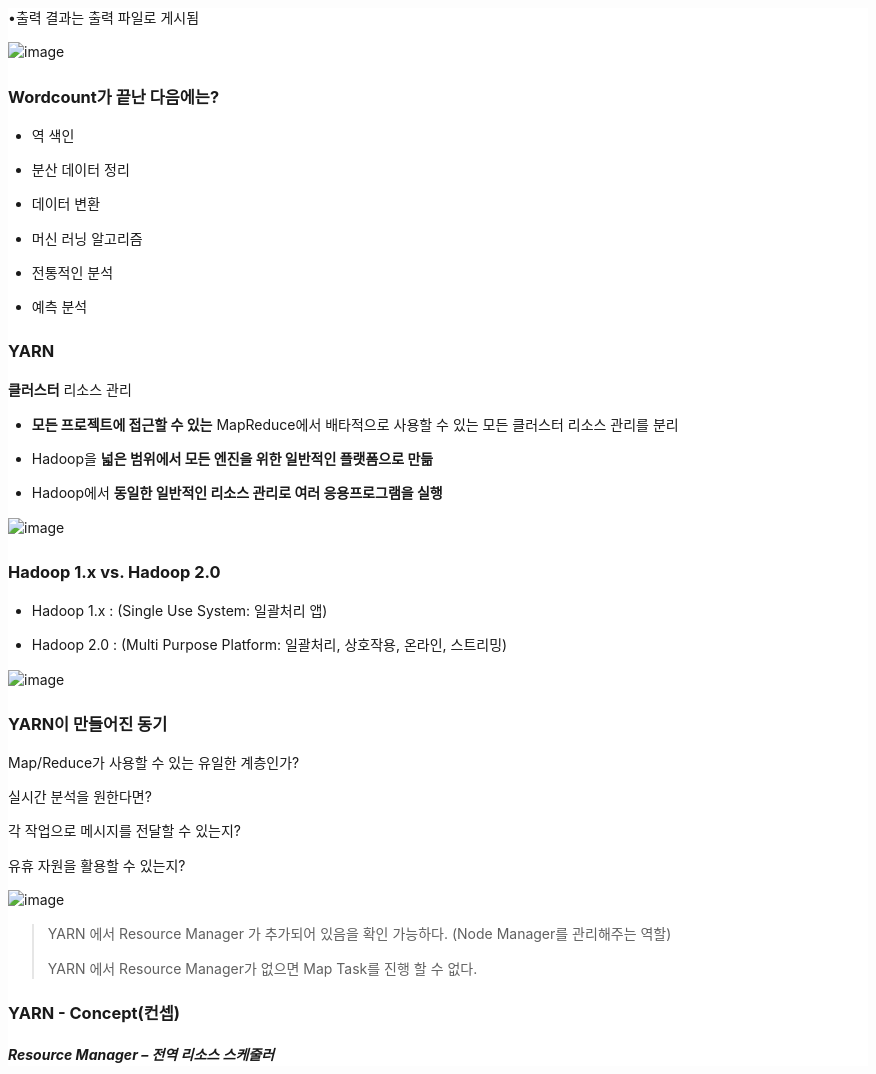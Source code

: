 •출력 결과는 출력 파일로 게시됨

![image](https://user-images.githubusercontent.com/46669551/54654461-977b4700-4b01-11e9-9689-a02aed5a182f.png)



### Wordcount가 끝난 다음에는?

- 역 색인

- 분산 데이터 정리

- 데이터 변환

- 머신 러닝 알고리즘

- 전통적인 분석

- 예측 분석

### YARN

**클러스터** 리소스 관리

- **모든 프로젝트에 접근할 수 있는** MapReduce에서 배타적으로 사용할 수 있는 모든 클러스터 리소스 관리를 분리

- Hadoop을 **넓은 범위에서 모든 엔진을 위한 일반적인 플랫폼으로 만듦**

- Hadoop에서 **동일한 일반적인 리소스 관리로 여러 응용프로그램을 실행**

![image](https://user-images.githubusercontent.com/46669551/54652631-d4900b00-4afa-11e9-91fe-1387d4ff0ce0.png)

### Hadoop 1.x vs. Hadoop 2.0
- Hadoop 1.x : (Single Use System: 일괄처리 앱)

- Hadoop 2.0 : (Multi Purpose Platform: 일괄처리, 상호작용,  온라인, 스트리밍)

![image](https://user-images.githubusercontent.com/46669551/54655165-3143f380-4b04-11e9-9781-09f211a2c6dc.png)



### YARN이 만들어진 동기

Map/Reduce가 사용할 수 있는 유일한 계층인가?

실시간 분석을 원한다면?

각 작업으로 메시지를 전달할 수 있는지?

유휴 자원을 활용할 수 있는지?

![image](https://user-images.githubusercontent.com/46669551/54655185-47ea4a80-4b04-11e9-9cf4-c096a8187388.png)

> YARN 에서 Resource Manager 가 추가되어 있음을 확인 가능하다. (Node Manager를 관리해주는 역할)
>
> YARN 에서 Resource Manager가 없으면 Map Task를 진행 할 수 없다.

### YARN - Concept(컨셉)
##### Resource Manager – 전역 리소스 스케줄러
